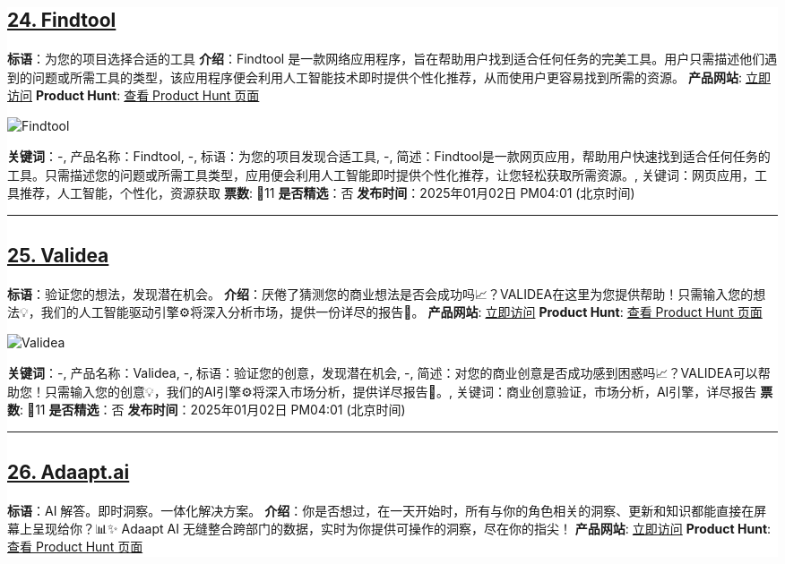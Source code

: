## [24. Findtool](https://www.producthunt.com/posts/findtool?utm_campaign=producthunt-api&utm_medium=api-v2&utm_source=Application%3A+nextauth+%28ID%3A+151633%29)
**标语**：为您的项目选择合适的工具
**介绍**：Findtool 是一款网络应用程序，旨在帮助用户找到适合任何任务的完美工具。用户只需描述他们遇到的问题或所需工具的类型，该应用程序便会利用人工智能技术即时提供个性化推荐，从而使用户更容易找到所需的资源。
**产品网站**: [立即访问](https://www.producthunt.com/r/6ZALCVLQ4LGLDT?utm_campaign=producthunt-api&utm_medium=api-v2&utm_source=Application%3A+nextauth+%28ID%3A+151633%29)
**Product Hunt**: [查看 Product Hunt 页面](https://www.producthunt.com/posts/findtool?utm_campaign=producthunt-api&utm_medium=api-v2&utm_source=Application%3A+nextauth+%28ID%3A+151633%29)

![Findtool](https://ph-files.imgix.net/b068a9e5-4ff4-4d5b-9336-9beb0ee1f0dd.png?auto=format&fit=crop&frame=1&h=512&w=1024)

**关键词**：-, 产品名称：Findtool, -, 标语：为您的项目发现合适工具, -, 简述：Findtool是一款网页应用，帮助用户快速找到适合任何任务的工具。只需描述您的问题或所需工具类型，应用便会利用人工智能即时提供个性化推荐，让您轻松获取所需资源。, 关键词：网页应用，工具推荐，人工智能，个性化，资源获取
**票数**: 🔺11
**是否精选**：否
**发布时间**：2025年01月02日 PM04:01 (北京时间)

---

## [25. Validea](https://www.producthunt.com/posts/validea-3?utm_campaign=producthunt-api&utm_medium=api-v2&utm_source=Application%3A+nextauth+%28ID%3A+151633%29)
**标语**：验证您的想法，发现潜在机会。
**介绍**：厌倦了猜测您的商业想法是否会成功吗📈？VALIDEA在这里为您提供帮助！只需输入您的想法💡，我们的人工智能驱动引擎⚙️将深入分析市场，提供一份详尽的报告📄。
**产品网站**: [立即访问](https://www.producthunt.com/r/TCL357YJI4KTX5?utm_campaign=producthunt-api&utm_medium=api-v2&utm_source=Application%3A+nextauth+%28ID%3A+151633%29)
**Product Hunt**: [查看 Product Hunt 页面](https://www.producthunt.com/posts/validea-3?utm_campaign=producthunt-api&utm_medium=api-v2&utm_source=Application%3A+nextauth+%28ID%3A+151633%29)

![Validea](https://ph-files.imgix.net/74d2fac0-7a17-4c04-aaaa-35dec08c002d.jpeg?auto=format&fit=crop&frame=1&h=512&w=1024)

**关键词**：-, 产品名称：Validea, -, 标语：验证您的创意，发现潜在机会, -, 简述：对您的商业创意是否成功感到困惑吗📈？VALIDEA可以帮助您！只需输入您的创意💡，我们的AI引擎⚙️将深入市场分析，提供详尽报告📄。, 关键词：商业创意验证，市场分析，AI引擎，详尽报告
**票数**: 🔺11
**是否精选**：否
**发布时间**：2025年01月02日 PM04:01 (北京时间)

---

## [26. Adaapt.ai](https://www.producthunt.com/posts/adaapt-ai?utm_campaign=producthunt-api&utm_medium=api-v2&utm_source=Application%3A+nextauth+%28ID%3A+151633%29)
**标语**：AI 解答。即时洞察。一体化解决方案。
**介绍**：你是否想过，在一天开始时，所有与你的角色相关的洞察、更新和知识都能直接在屏幕上呈现给你？📊✨ Adaapt AI 无缝整合跨部门的数据，实时为你提供可操作的洞察，尽在你的指尖！
**产品网站**: [立即访问](https://www.producthunt.com/r/T7ED2ELAMOUKMR?utm_campaign=producthunt-api&utm_medium=api-v2&utm_source=Application%3A+nextauth+%28ID%3A+151633%29)
**Product Hunt**: [查看 Product Hunt 页面](https://www.producthunt.com/posts/adaapt-ai?utm_campaign=producthunt-api&utm_medium=api-v2&utm_source=Application%3A+nextauth+%28ID%3A+151633%29)
